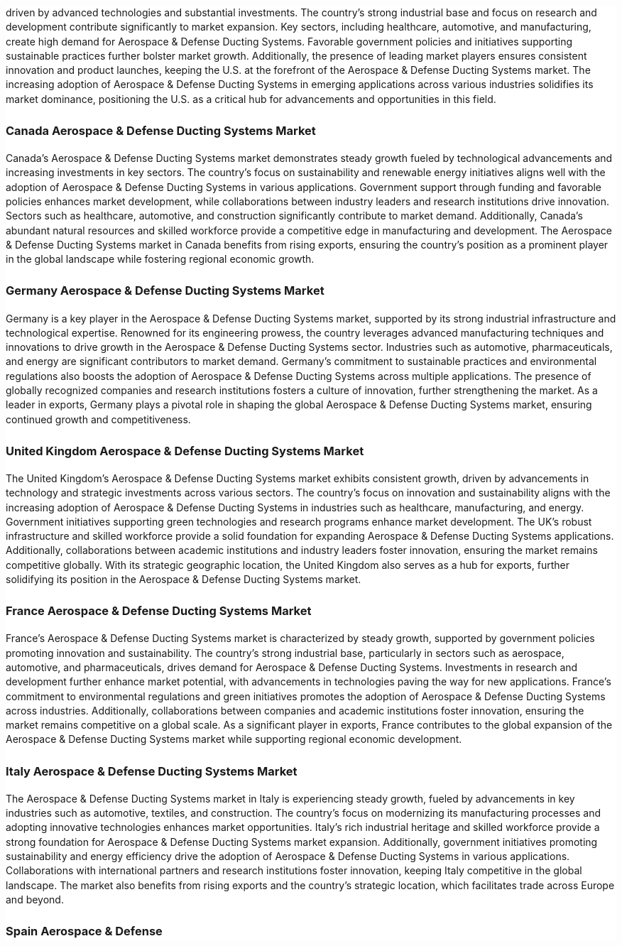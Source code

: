 driven by advanced technologies and substantial investments. The country&rsquo;s strong industrial base and focus on research and development contribute significantly to market expansion. Key sectors, including healthcare, automotive, and manufacturing, create high demand for Aerospace & Defense Ducting Systems. Favorable government policies and initiatives supporting sustainable practices further bolster market growth. Additionally, the presence of leading market players ensures consistent innovation and product launches, keeping the U.S. at the forefront of the Aerospace & Defense Ducting Systems market. The increasing adoption of Aerospace & Defense Ducting Systems in emerging applications across various industries solidifies its market dominance, positioning the U.S. as a critical hub for advancements and opportunities in this field.</p><h3>Canada Aerospace & Defense Ducting Systems Market</h3><p>Canada&rsquo;s Aerospace & Defense Ducting Systems market demonstrates steady growth fueled by technological advancements and increasing investments in key sectors. The country&rsquo;s focus on sustainability and renewable energy initiatives aligns well with the adoption of Aerospace & Defense Ducting Systems in various applications. Government support through funding and favorable policies enhances market development, while collaborations between industry leaders and research institutions drive innovation. Sectors such as healthcare, automotive, and construction significantly contribute to market demand. Additionally, Canada&rsquo;s abundant natural resources and skilled workforce provide a competitive edge in manufacturing and development. The Aerospace & Defense Ducting Systems market in Canada benefits from rising exports, ensuring the country&rsquo;s position as a prominent player in the global landscape while fostering regional economic growth.</p><h3>Germany Aerospace & Defense Ducting Systems Market</h3><p>Germany is a key player in the Aerospace & Defense Ducting Systems market, supported by its strong industrial infrastructure and technological expertise. Renowned for its engineering prowess, the country leverages advanced manufacturing techniques and innovations to drive growth in the Aerospace & Defense Ducting Systems sector. Industries such as automotive, pharmaceuticals, and energy are significant contributors to market demand. Germany&rsquo;s commitment to sustainable practices and environmental regulations also boosts the adoption of Aerospace & Defense Ducting Systems across multiple applications. The presence of globally recognized companies and research institutions fosters a culture of innovation, further strengthening the market. As a leader in exports, Germany plays a pivotal role in shaping the global Aerospace & Defense Ducting Systems market, ensuring continued growth and competitiveness.</p><h3>United Kingdom Aerospace & Defense Ducting Systems Market</h3><p>The United Kingdom&rsquo;s Aerospace & Defense Ducting Systems market exhibits consistent growth, driven by advancements in technology and strategic investments across various sectors. The country&rsquo;s focus on innovation and sustainability aligns with the increasing adoption of Aerospace & Defense Ducting Systems in industries such as healthcare, manufacturing, and energy. Government initiatives supporting green technologies and research programs enhance market development. The UK&rsquo;s robust infrastructure and skilled workforce provide a solid foundation for expanding Aerospace & Defense Ducting Systems applications. Additionally, collaborations between academic institutions and industry leaders foster innovation, ensuring the market remains competitive globally. With its strategic geographic location, the United Kingdom also serves as a hub for exports, further solidifying its position in the Aerospace & Defense Ducting Systems market.</p><h3>France Aerospace & Defense Ducting Systems Market</h3><p>France&rsquo;s Aerospace & Defense Ducting Systems market is characterized by steady growth, supported by government policies promoting innovation and sustainability. The country&rsquo;s strong industrial base, particularly in sectors such as aerospace, automotive, and pharmaceuticals, drives demand for Aerospace & Defense Ducting Systems. Investments in research and development further enhance market potential, with advancements in technologies paving the way for new applications. France&rsquo;s commitment to environmental regulations and green initiatives promotes the adoption of Aerospace & Defense Ducting Systems across industries. Additionally, collaborations between companies and academic institutions foster innovation, ensuring the market remains competitive on a global scale. As a significant player in exports, France contributes to the global expansion of the Aerospace & Defense Ducting Systems market while supporting regional economic development.</p><h3>Italy Aerospace & Defense Ducting Systems Market</h3><p>The Aerospace & Defense Ducting Systems market in Italy is experiencing steady growth, fueled by advancements in key industries such as automotive, textiles, and construction. The country&rsquo;s focus on modernizing its manufacturing processes and adopting innovative technologies enhances market opportunities. Italy&rsquo;s rich industrial heritage and skilled workforce provide a strong foundation for Aerospace & Defense Ducting Systems market expansion. Additionally, government initiatives promoting sustainability and energy efficiency drive the adoption of Aerospace & Defense Ducting Systems in various applications. Collaborations with international partners and research institutions foster innovation, keeping Italy competitive in the global landscape. The market also benefits from rising exports and the country&rsquo;s strategic location, which facilitates trade across Europe and beyond.</p><h3>Spain Aerospace & Defense